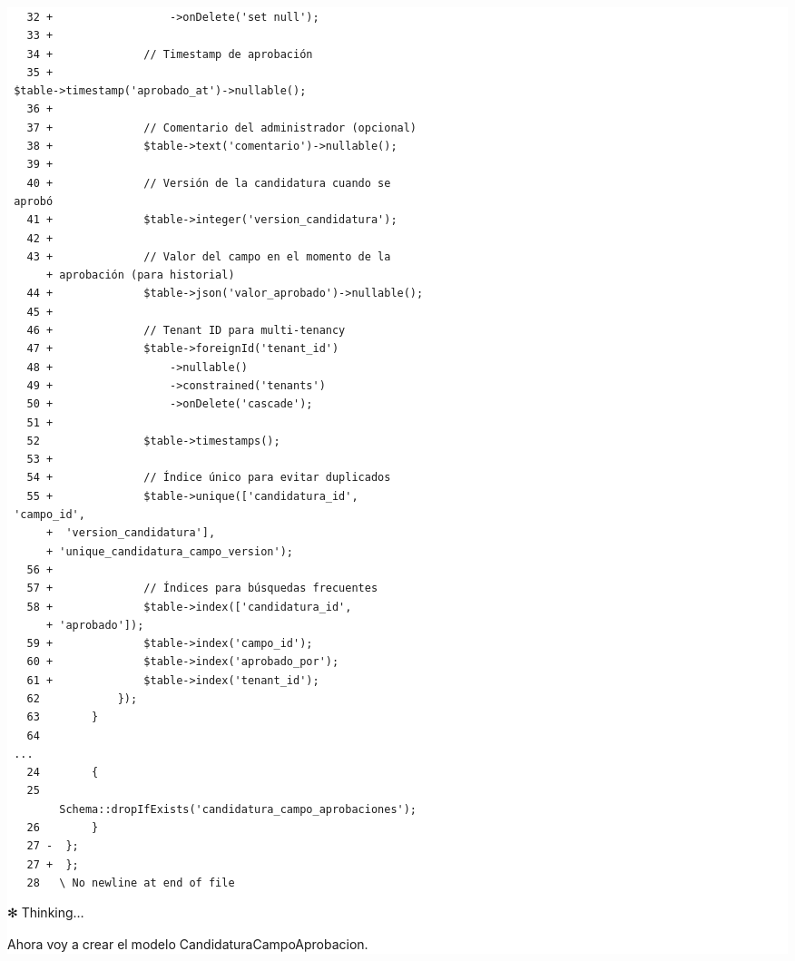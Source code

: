        32 +                  ->onDelete('set null');
       33 +              
       34 +              // Timestamp de aprobación
       35 +              
     $table->timestamp('aprobado_at')->nullable();
       36 +              
       37 +              // Comentario del administrador (opcional)
       38 +              $table->text('comentario')->nullable();
       39 +              
       40 +              // Versión de la candidatura cuando se 
     aprobó
       41 +              $table->integer('version_candidatura');
       42 +              
       43 +              // Valor del campo en el momento de la 
          + aprobación (para historial)
       44 +              $table->json('valor_aprobado')->nullable();
       45 +              
       46 +              // Tenant ID para multi-tenancy
       47 +              $table->foreignId('tenant_id')
       48 +                  ->nullable()
       49 +                  ->constrained('tenants')
       50 +                  ->onDelete('cascade');
       51 +              
       52                $table->timestamps();
       53 +              
       54 +              // Índice único para evitar duplicados
       55 +              $table->unique(['candidatura_id', 
     'campo_id',
          +  'version_candidatura'], 
          + 'unique_candidatura_campo_version');
       56 +              
       57 +              // Índices para búsquedas frecuentes
       58 +              $table->index(['candidatura_id', 
          + 'aprobado']);
       59 +              $table->index('campo_id');
       60 +              $table->index('aprobado_por');
       61 +              $table->index('tenant_id');
       62            });
       63        }
       64    
     ...
       24        {
       25            
            Schema::dropIfExists('candidatura_campo_aprobaciones');
       26        }
       27 -  };
       27 +  };
       28   \ No newline at end of file

✻ Thinking…

  Ahora voy a crear el modelo CandidaturaCampoAprobacion.
